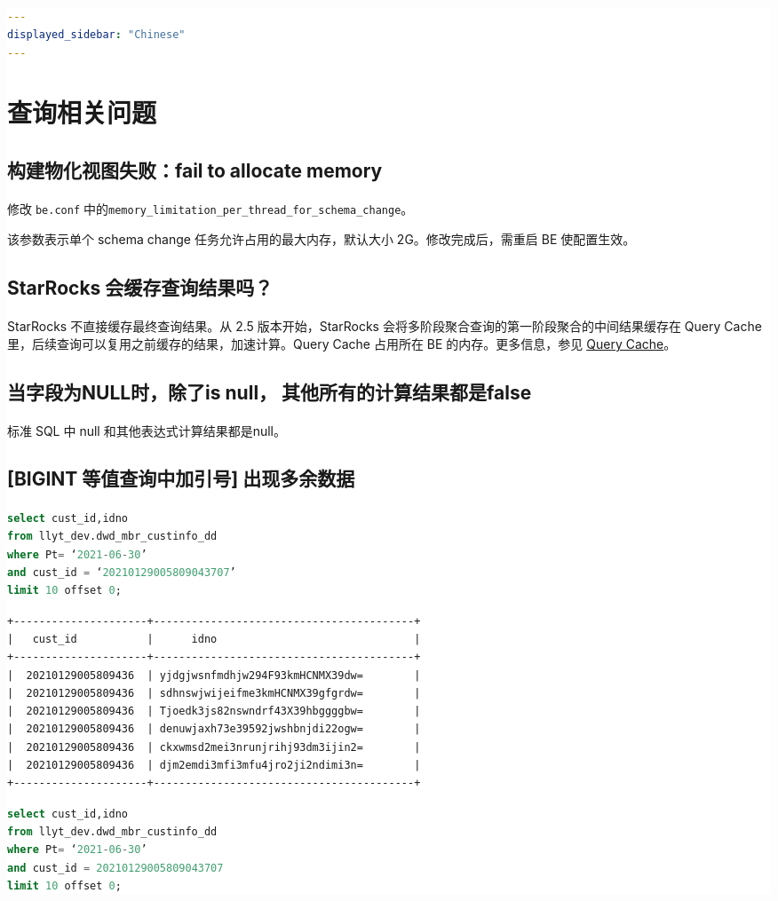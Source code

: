 ```yaml
---
displayed_sidebar: "Chinese"
---
```


# 查询相关问题

## 构建物化视图失败：fail to allocate memory

修改 `be.conf` 中的`memory_limitation_per_thread_for_schema_change`。

该参数表示单个 schema change 任务允许占用的最大内存，默认大小 2G。修改完成后，需重启 BE 使配置生效。

## StarRocks 会缓存查询结果吗？

StarRocks 不直接缓存最终查询结果。从 2.5 版本开始，StarRocks 会将多阶段聚合查询的第一阶段聚合的中间结果缓存在 Query Cache 里，后续查询可以复用之前缓存的结果，加速计算。Query Cache 占用所在 BE 的内存。更多信息，参见 [Query Cache](../using_starrocks/query_cache.md)。

## 当字段为NULL时，除了is null， 其他所有的计算结果都是false

标准 SQL 中 null 和其他表达式计算结果都是null。

## [BIGINT 等值查询中加引号] 出现多余数据

```sql
select cust_id,idno 
from llyt_dev.dwd_mbr_custinfo_dd 
where Pt= ‘2021-06-30’ 
and cust_id = ‘20210129005809043707’ 
limit 10 offset 0;
```

```plain text
+---------------------+-----------------------------------------+
|   cust_id           |      idno                               |
+---------------------+-----------------------------------------+
|  20210129005809436  | yjdgjwsnfmdhjw294F93kmHCNMX39dw=        |
|  20210129005809436  | sdhnswjwijeifme3kmHCNMX39gfgrdw=        |
|  20210129005809436  | Tjoedk3js82nswndrf43X39hbggggbw=        |
|  20210129005809436  | denuwjaxh73e39592jwshbnjdi22ogw=        |
|  20210129005809436  | ckxwmsd2mei3nrunjrihj93dm3ijin2=        |
|  20210129005809436  | djm2emdi3mfi3mfu4jro2ji2ndimi3n=        |
+---------------------+-----------------------------------------+
```

```sql
select cust_id,idno 
from llyt_dev.dwd_mbr_custinfo_dd 
where Pt= ‘2021-06-30’ 
and cust_id = 20210129005809043707 
limit 10 offset 0;
```
